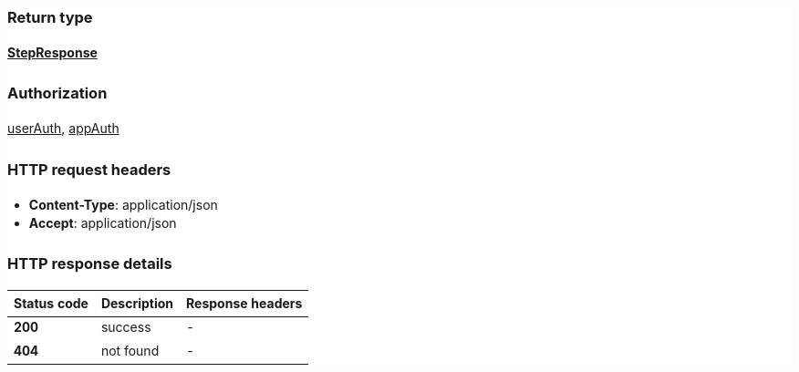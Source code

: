 ### Return type

[**StepResponse**](StepResponse.md)

### Authorization

[userAuth](../README.md#userAuth), [appAuth](../README.md#appAuth)

### HTTP request headers

 - **Content-Type**: application/json
 - **Accept**: application/json

### HTTP response details
| Status code | Description | Response headers |
|-------------|-------------|------------------|
| **200** | success |  -  |
| **404** | not found |  -  |

